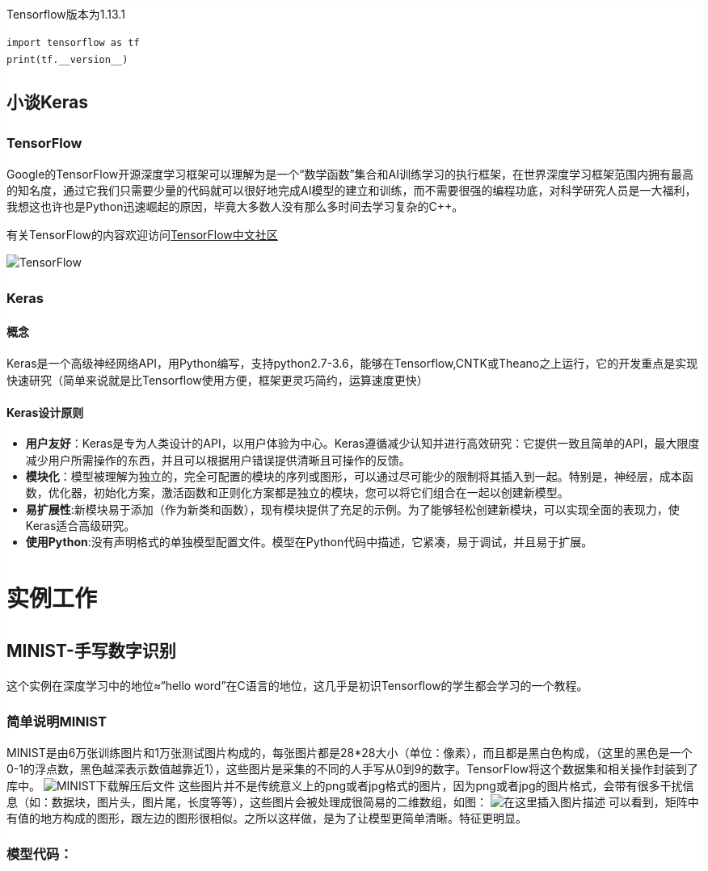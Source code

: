 Tensorflow版本为1.13.1

```
import tensorflow as tf
print(tf.__version__)
```

## 小谈Keras

### TensorFlow

​        Google的TensorFlow开源深度学习框架可以理解为是一个“数学函数”集合和AI训练学习的执行框架，在世界深度学习框架范围内拥有最高的知名度，通过它我们只需要少量的代码就可以很好地完成AI模型的建立和训练，而不需要很强的编程功底，对科学研究人员是一大福利，我想这也许也是Python迅速崛起的原因，毕竟大多数人没有那么多时间去学习复杂的C++。

有关TensorFlow的内容欢迎访问[TensorFlow中文社区](http://www.tensorfly.cn/)

![TensorFlow](G:\个人创作\CSDN\TensorFlow_logo.jpg)

### Keras

#### 概念

​      Keras是一个高级神经网络API，用Python编写，支持python2.7-3.6，能够在Tensorflow,CNTK或Theano之上运行，它的开发重点是实现快速研究（简单来说就是比Tensorflow使用方便，框架更灵巧简约，运算速度更快）

#### Keras设计原则

- **用户友好**：Keras是专为人类设计的API，以用户体验为中心。Keras遵循减少认知并进行高效研究：它提供一致且简单的API，最大限度减少用户所需操作的东西，并且可以根据用户错误提供清晰且可操作的反馈。
- **模块化**：模型被理解为独立的，完全可配置的模块的序列或图形，可以通过尽可能少的限制将其插入到一起。特别是，神经层，成本函数，优化器，初始化方案，激活函数和正则化方案都是独立的模块，您可以将它们组合在一起以创建新模型。
- **易扩展性**:新模块易于添加（作为新类和函数），现有模块提供了充足的示例。为了能够轻松创建新模块，可以实现全面的表现力，使Keras适合高级研究。
- **使用Python**:没有声明格式的单独模型配置文件。模型在Python代码中描述，它紧凑，易于调试，并且易于扩展。

# 实例工作

## MINIST-手写数字识别

这个实例在深度学习中的地位≈“hello word”在C语言的地位，这几乎是初识Tensorflow的学生都会学习的一个教程。

### 简单说明MINIST

MINIST是由6万张训练图片和1万张测试图片构成的，每张图片都是28*28大小（单位：像素），而且都是黑白色构成，（这里的黑色是一个0-1的浮点数，黑色越深表示数值越靠近1），这些图片是采集的不同的人手写从0到9的数字。TensorFlow将这个数据集和相关操作封装到了库中。
![MINIST下载解压后文件](https://img-blog.csdnimg.cn/20190519181344787.jpg)
这些图片并不是传统意义上的png或者jpg格式的图片，因为png或者jpg的图片格式，会带有很多干扰信息（如：数据块，图片头，图片尾，长度等等），这些图片会被处理成很简易的二维数组，如图：
![在这里插入图片描述](https://img-blog.csdnimg.cn/20190519181441127.jpg?x-oss-process=image/watermark,type_ZmFuZ3poZW5naGVpdGk,shadow_10,text_aHR0cHM6Ly9ibG9nLmNzZG4ubmV0L3dlaXhpbl80MjAzNjYxNw==,size_16,color_FFFFFF,t_70)
可以看到，矩阵中有值的地方构成的图形，跟左边的图形很相似。之所以这样做，是为了让模型更简单清晰。特征更明显。

### 模型代码：
